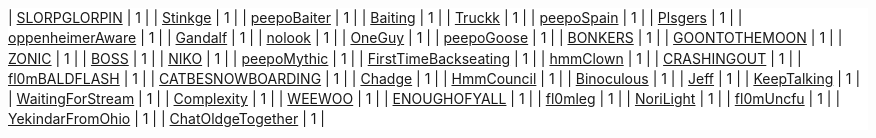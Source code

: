 | [SLORPGLORPIN](https://7tv.app/emotes/01G9TQ17FR0008CS0Q67AD72MP)                                                                                   | 1     |
| [Stinkge](https://7tv.app/emotes/01FF04EZH0000BBADSXWXWNKQB)                                                                                        | 1     |
| [peepoBaiter](https://7tv.app/emotes/01FJD6Q9WR0005ZW4QCZF2K7G5)                                                                                    | 1     |
| [Baiting](https://7tv.app/emotes/01FB2CXSZ0000FFZEHGR5AW2X4)                                                                                        | 1     |
| [Truckk](https://7tv.app/emotes/01H25VQEK0000D9DEP10Z94GXE)                                                                                         | 1     |
| [peepoSpain](https://7tv.app/emotes/01FBF3EWZG0002B67WBJDYX4MN)                                                                                     | 1     |
| [Plsgers](https://7tv.app/emotes/01FQ66ASD8000FQA8WEBNDEEVF)                                                                                        | 1     |
| [oppenheimerAware](https://7tv.app/emotes/01H5D1G0BG000B4C7M34K6YZCT)                                                                               | 1     |
| [Gandalf](https://7tv.app/emotes/01J54NWGR0000AD1FJJQZZJ6YZ)                                                                                        | 1     |
| [nolook](https://7tv.app/emotes/01GP1QTYT8000CAXSPZV02Z4V3)                                                                                         | 1     |
| [OneGuy](https://7tv.app/emotes/01GNKQ4H30000ATN8Y34FRM30R)                                                                                         | 1     |
| [peepoGoose](https://7tv.app/emotes/01FVH5CTC800048QJVVTD3VN37)                                                                                     | 1     |
| [BONKERS](https://7tv.app/emotes/01GB1ABWY0000AZXHZ8HNEZRQF)                                                                                        | 1     |
| [GOONTOTHEMOON](https://7tv.app/emotes/01HE8J1Q900005RQ9TWM1S9EVE)                                                                                  | 1     |
| [ZONIC](https://7tv.app/emotes/01J7GQ1CK8000D5F2BC1GSHTMX)                                                                                          | 1     |
| [BOSS](https://7tv.app/emotes/01J92RMCTG0006G7P3TC1QFQSC)                                                                                           | 1     |
| [NIKO](https://7tv.app/emotes/01J8XAAAS0000DNWJ3ST67JFWC)                                                                                           | 1     |
| [peepoMythic](https://7tv.app/emotes/01HDTSYZT800026GMQ12QT773X)                                                                                    | 1     |
| [FirstTimeBackseating](https://7tv.app/emotes/01HFBJC270000FJQ1V068X29NX)                                                                           | 1     |
| [hmmClown](https://7tv.app/emotes/01FE1E44FR0007R4ZK2XQWRDY5)                                                                                       | 1     |
| [CRASHINGOUT](https://7tv.app/emotes/01J9Q0ZJZG0009Y31ZJEZ3JWVD)                                                                                    | 1     |
| [fl0mBALDFLASH](https://7tv.app/emotes/01FYYBDJ8G0004C78K6M0WRM3G)                                                                                  | 1     |
| [CATBESNOWBOARDING](https://7tv.app/emotes/01GPRHTHN00001F90QP9X30EDZ)                                                                              | 1     |
| [Chadge](https://7tv.app/emotes/01FSVYAQX0000651CCCG314YEB)                                                                                         | 1     |
| [HmmCouncil](https://7tv.app/emotes/01FVJDHKN80005Z516Z27Z74RK)                                                                                     | 1     |
| [Binoculous](https://7tv.app/emotes/01GMJVSDZR000ATFS8955NY6KW)                                                                                     | 1     |
| [Jeff](https://7tv.app/emotes/01JEMH95XHDN5E8TYN6CR1BY0T)                                                                                           | 1     |
| [KeepTalking](https://7tv.app/emotes/01G36J7F58000EXSHAT1P4P13W)                                                                                    | 1     |
| [WaitingForStream](https://7tv.app/emotes/01H0RHYT4G0005HNCSM10SYC9W)                                                                               | 1     |
| [Complexity](https://7tv.app/emotes/01JSAXKCQM96PTB3BQ367FDJVK)                                                                                     | 1     |
| [WEEWOO](https://7tv.app/emotes/01JX5H49H53Z3GSGSJKE1V8XV2)                                                                                         | 1     |
| [ENOUGHOFYALL](https://7tv.app/emotes/01JE590RDRXAPT2E35CACMS4AX)                                                                                   | 1     |
| [fl0mleg](https://7tv.app/emotes/01JYH9RGWZVA2KJ83RF6Y4HRCG)                                                                                        | 1     |
| [NoriLight](https://7tv.app/emotes/01JZZY20RH5G4R0XZQ9HA3NTN4)                                                                                      | 1     |
| [fl0mUncfu](https://7tv.app/emotes/01K0SQ25WB9JX19JKG9ECRYDZ8)                                                                                      | 1     |
| [YekindarFromOhio](https://7tv.app/emotes/01K195KV3B9M83RFX6347RBC27)                                                                               | 1     |
| [ChatOldgeTogether](https://7tv.app/emotes/01HV92RFVR0000FGXHBT058BSZ)                                                                              | 1     |